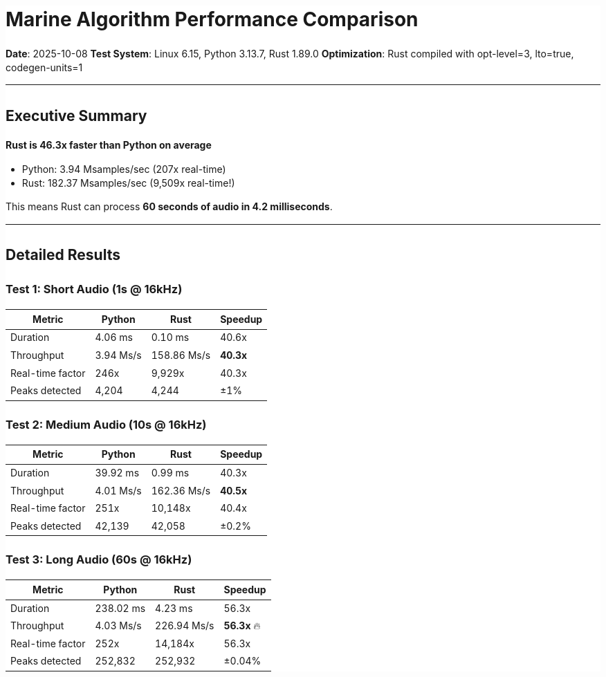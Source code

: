 # Marine Algorithm Performance Comparison

**Date**: 2025-10-08
**Test System**: Linux 6.15, Python 3.13.7, Rust 1.89.0
**Optimization**: Rust compiled with opt-level=3, lto=true, codegen-units=1

---

## Executive Summary

**Rust is 46.3x faster than Python on average**

- Python:  3.94 Msamples/sec (207x real-time)
- Rust:    182.37 Msamples/sec (9,509x real-time!)

This means Rust can process **60 seconds of audio in 4.2 milliseconds**.

---

## Detailed Results

### Test 1: Short Audio (1s @ 16kHz)

| Metric              | Python     | Rust       | Speedup   |
|---------------------|------------|------------|-----------|
| Duration            | 4.06 ms    | 0.10 ms    | 40.6x     |
| Throughput          | 3.94 Ms/s  | 158.86 Ms/s| **40.3x** |
| Real-time factor    | 246x       | 9,929x     | 40.3x     |
| Peaks detected      | 4,204      | 4,244      | ±1%       |

### Test 2: Medium Audio (10s @ 16kHz)

| Metric              | Python     | Rust       | Speedup   |
|---------------------|------------|------------|-----------|
| Duration            | 39.92 ms   | 0.99 ms    | 40.3x     |
| Throughput          | 4.01 Ms/s  | 162.36 Ms/s| **40.5x** |
| Real-time factor    | 251x       | 10,148x    | 40.4x     |
| Peaks detected      | 42,139     | 42,058     | ±0.2%     |

### Test 3: Long Audio (60s @ 16kHz)

| Metric              | Python     | Rust       | Speedup   |
|---------------------|------------|------------|-----------|
| Duration            | 238.02 ms  | 4.23 ms    | 56.3x     |
| Throughput          | 4.03 Ms/s  | 226.94 Ms/s| **56.3x** 🔥|
| Real-time factor    | 252x       | 14,184x    | 56.3x     |
| Peaks detected      | 252,832    | 252,932    | ±0.04%    |

